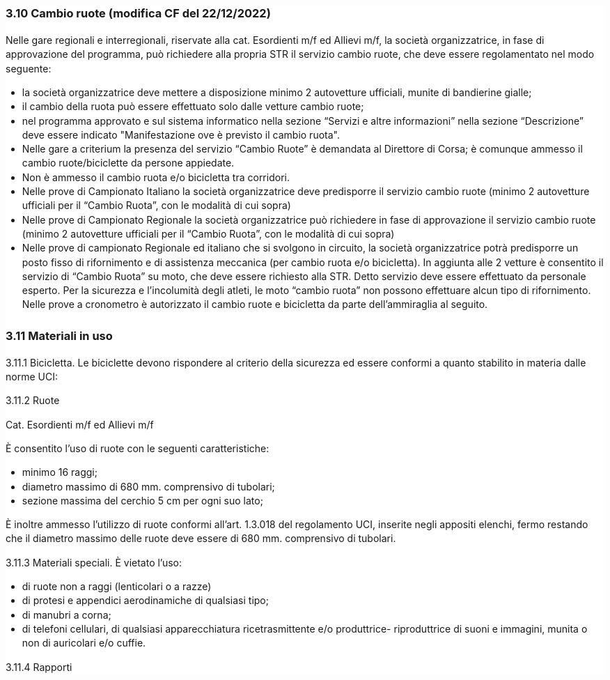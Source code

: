 ### 3.10 Cambio ruote (modifica CF del 22/12/2022)
Nelle gare regionali e interregionali, riservate alla cat. Esordienti m/f ed Allievi m/f, la società organizzatrice, in fase di approvazione del programma, può richiedere alla propria STR il servizio cambio ruote, che deve essere regolamentato nel modo seguente:

- la società organizzatrice deve mettere a disposizione minimo 2 autovetture ufficiali, munite
di bandierine gialle;
- il cambio della ruota può essere effettuato solo dalle vetture cambio ruote;
- nel programma approvato e sul sistema informatico nella sezione “Servizi e altre informazioni” nella sezione “Descrizione” deve essere indicato "Manifestazione ove è previsto il cambio ruota".
- Nelle gare a criterium la presenza del servizio “Cambio Ruote” è demandata al Direttore di Corsa; è comunque ammesso il cambio ruote/biciclette da persone appiedate.
- Non è ammesso il cambio ruota e/o bicicletta tra corridori.
- Nelle prove di Campionato Italiano la società organizzatrice deve predisporre il servizio cambio ruote (minimo 2 autovetture ufficiali per il “Cambio Ruota”, con le modalità di cui sopra)
- Nelle prove di Campionato Regionale la società organizzatrice può richiedere in fase di approvazione il servizio cambio ruote (minimo 2 autovetture ufficiali per il “Cambio Ruota”, con le modalità di cui sopra)
- Nelle prove di campionato Regionale ed italiano che si svolgono in circuito, la società organizzatrice potrà predisporre un posto fisso di rifornimento e di assistenza meccanica (per cambio ruota e/o bicicletta).
In aggiunta alle 2 vetture è consentito il servizio di “Cambio Ruota” su moto, che deve essere richiesto alla STR. Detto servizio deve essere effettuato da personale esperto. Per la sicurezza e l’incolumità degli atleti, le moto “cambio ruota” non possono effettuare alcun tipo di rifornimento. Nelle prove a cronometro è autorizzato il cambio ruote e bicicletta da parte dell’ammiraglia al seguito.

### 3.11 Materiali in uso
3.11.1 Bicicletta. Le biciclette devono rispondere al criterio della sicurezza ed essere conformi a quanto stabilito in materia dalle norme UCI:

3.11.2 Ruote

Cat. Esordienti m/f ed Allievi m/f

È consentito l’uso di ruote con le seguenti caratteristiche:
- minimo 16 raggi;
- diametro massimo di 680 mm. comprensivo di tubolari;
- sezione massima del cerchio 5 cm per ogni suo lato;

È inoltre ammesso l’utilizzo di ruote conformi all’art. 1.3.018 del regolamento UCI, inserite negli appositi elenchi, fermo restando che il diametro massimo delle ruote deve essere di 680 mm. comprensivo di tubolari.

3.11.3 Materiali speciali.
È vietato l’uso:

- di ruote non a raggi (lenticolari o a razze)
- di protesi e appendici aerodinamiche di qualsiasi tipo;
- di manubri a corna;
- di telefoni cellulari, di qualsiasi apparecchiatura ricetrasmittente e/o produttrice- riproduttrice di suoni e immagini, munita o non di auricolari e/o cuffie.

3.11.4 Rapporti
